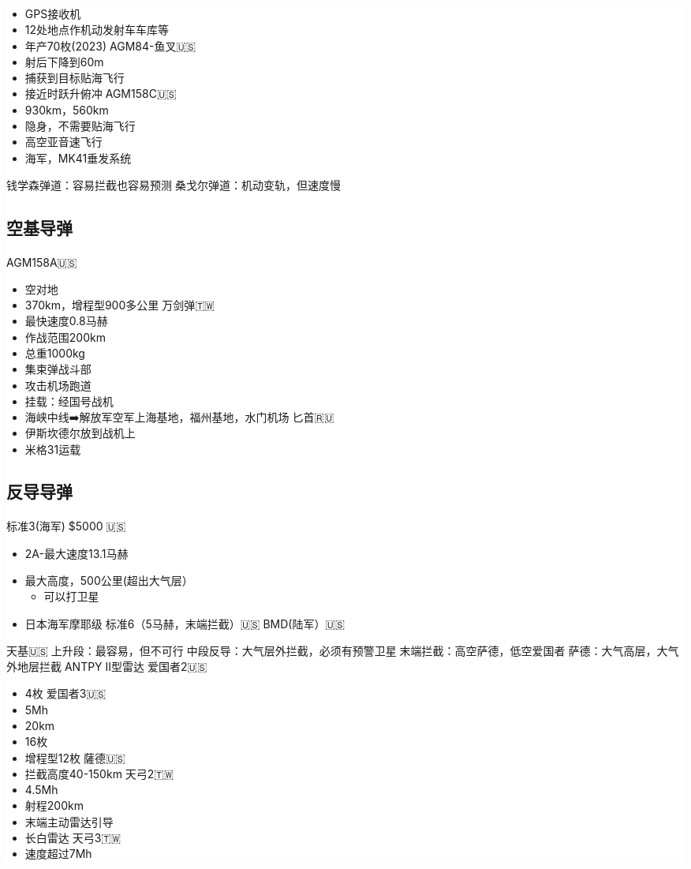 * GPS接收机
* 12处地点作机动发射车车库等
* 年产70枚(2023)
AGM84-鱼叉🇺🇸
* 射后下降到60m
* 捕获到目标贴海飞行
* 接近时跃升俯冲
AGM158C🇺🇸
* 930km，560km
* 隐身，不需要贴海飞行
* 高空亚音速飞行
* 海军，MK41垂发系统

钱学森弹道：容易拦截也容易预测
桑戈尔弹道：机动变轨，但速度慢

## 空基导弹
AGM158A🇺🇸
* 空对地
* 370km，增程型900多公里
万剑弹🇹🇼
* 最快速度0.8马赫
* 作战范围200km
* 总重1000kg
* 集束弹战斗部
* 攻击机场跑道
* 挂载：经国号战机
* 海峡中线➡️解放军空军上海基地，福州基地，水门机场
匕首🇷🇺
* 伊斯坎德尔放到战机上
* 米格31运载

## 反导导弹
标准3(海军) $5000 🇺🇸
* 2A-最大速度13.1马赫
- 最大高度，500公里(超出大气层）
    *   可以打卫星
* 日本海军摩耶级
标准6（5马赫，末端拦截）🇺🇸
BMD(陆军）🇺🇸

天基🇺🇸
上升段：最容易，但不可行
中段反导：大气层外拦截，必须有预警卫星
末端拦截：高空萨德，低空爱国者
萨德：大气高层，大气外地层拦截
     ANTPY II型雷达
爱国者2🇺🇸
* 4枚
爱国者3🇺🇸
* 5Mh
* 20km
* 16枚
* 增程型12枚
薩德🇺🇸
* 拦截高度40-150km
天弓2🇹🇼
* 4.5Mh
* 射程200km
* 末端主动雷达引导
* 长白雷达
天弓3🇹🇼
* 速度超过7Mh